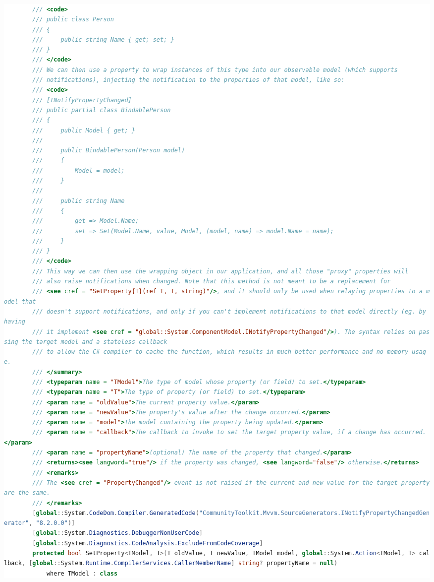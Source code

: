 ```csharp showLineNumbers 
        /// <code>
        /// public class Person
        /// {
        ///     public string Name { get; set; }
        /// }
        /// </code>
        /// We can then use a property to wrap instances of this type into our observable model (which supports
        /// notifications), injecting the notification to the properties of that model, like so:
        /// <code>
        /// [INotifyPropertyChanged]
        /// public partial class BindablePerson
        /// {
        ///     public Model { get; }
        ///
        ///     public BindablePerson(Person model)
        ///     {
        ///         Model = model;
        ///     }
        ///
        ///     public string Name
        ///     {
        ///         get => Model.Name;
        ///         set => Set(Model.Name, value, Model, (model, name) => model.Name = name);
        ///     }
        /// }
        /// </code>
        /// This way we can then use the wrapping object in our application, and all those "proxy" properties will
        /// also raise notifications when changed. Note that this method is not meant to be a replacement for
        /// <see cref = "SetProperty{T}(ref T, T, string)"/>, and it should only be used when relaying properties to a model that
        /// doesn't support notifications, and only if you can't implement notifications to that model directly (eg. by having
        /// it implement <see cref = "global::System.ComponentModel.INotifyPropertyChanged"/>). The syntax relies on passing the target model and a stateless callback
        /// to allow the C# compiler to cache the function, which results in much better performance and no memory usage.
        /// </summary>
        /// <typeparam name = "TModel">The type of model whose property (or field) to set.</typeparam>
        /// <typeparam name = "T">The type of property (or field) to set.</typeparam>
        /// <param name = "oldValue">The current property value.</param>
        /// <param name = "newValue">The property's value after the change occurred.</param>
        /// <param name = "model">The model containing the property being updated.</param>
        /// <param name = "callback">The callback to invoke to set the target property value, if a change has occurred.</param>
        /// <param name = "propertyName">(optional) The name of the property that changed.</param>
        /// <returns><see langword="true"/> if the property was changed, <see langword="false"/> otherwise.</returns>
        /// <remarks>
        /// The <see cref = "PropertyChanged"/> event is not raised if the current and new value for the target property are the same.
        /// </remarks>
        [global::System.CodeDom.Compiler.GeneratedCode("CommunityToolkit.Mvvm.SourceGenerators.INotifyPropertyChangedGenerator", "8.2.0.0")]
        [global::System.Diagnostics.DebuggerNonUserCode]
        [global::System.Diagnostics.CodeAnalysis.ExcludeFromCodeCoverage]
        protected bool SetProperty<TModel, T>(T oldValue, T newValue, TModel model, global::System.Action<TModel, T> callback, [global::System.Runtime.CompilerServices.CallerMemberName] string? propertyName = null)
            where TModel : class
```